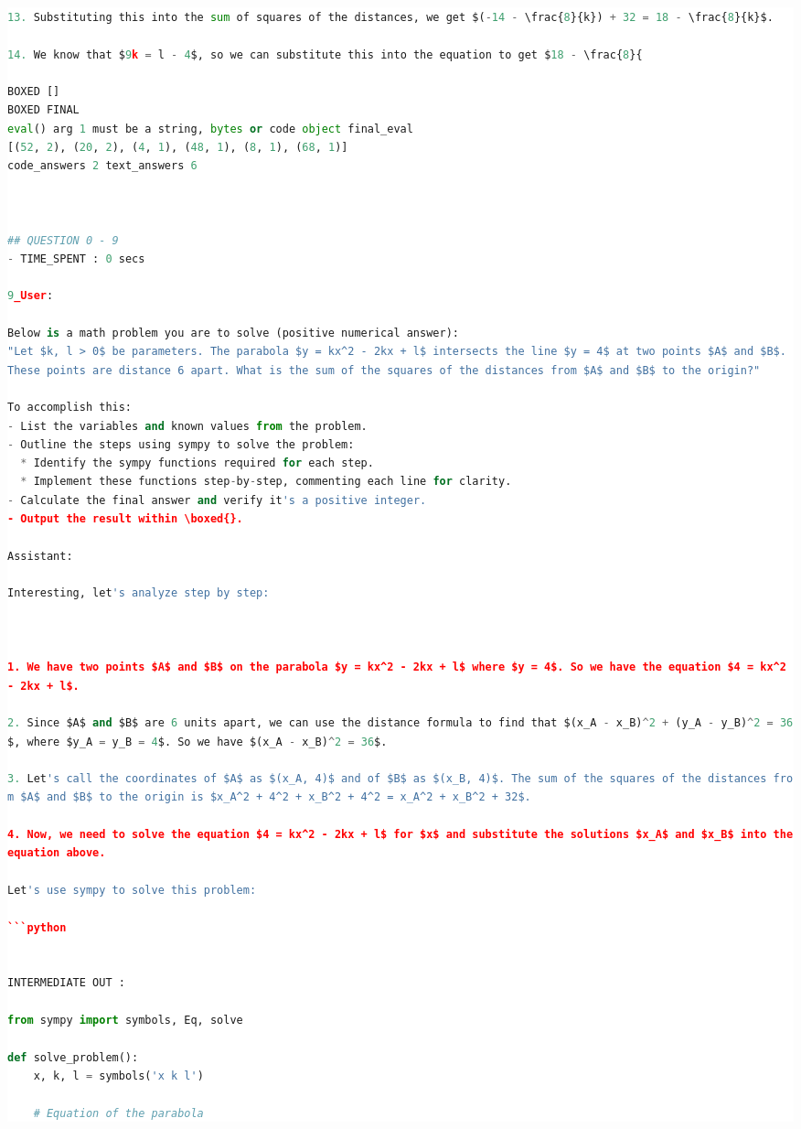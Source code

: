 ```python
13. Substituting this into the sum of squares of the distances, we get $(-14 - \frac{8}{k}) + 32 = 18 - \frac{8}{k}$.

14. We know that $9k = l - 4$, so we can substitute this into the equation to get $18 - \frac{8}{

BOXED []
BOXED FINAL 
eval() arg 1 must be a string, bytes or code object final_eval
[(52, 2), (20, 2), (4, 1), (48, 1), (8, 1), (68, 1)]
code_answers 2 text_answers 6



## QUESTION 0 - 9 
- TIME_SPENT : 0 secs

9_User:

Below is a math problem you are to solve (positive numerical answer):
"Let $k, l > 0$ be parameters. The parabola $y = kx^2 - 2kx + l$ intersects the line $y = 4$ at two points $A$ and $B$. These points are distance 6 apart. What is the sum of the squares of the distances from $A$ and $B$ to the origin?"

To accomplish this:
- List the variables and known values from the problem.
- Outline the steps using sympy to solve the problem:
  * Identify the sympy functions required for each step.
  * Implement these functions step-by-step, commenting each line for clarity.
- Calculate the final answer and verify it's a positive integer.
- Output the result within \boxed{}.

Assistant:

Interesting, let's analyze step by step:



1. We have two points $A$ and $B$ on the parabola $y = kx^2 - 2kx + l$ where $y = 4$. So we have the equation $4 = kx^2 - 2kx + l$. 

2. Since $A$ and $B$ are 6 units apart, we can use the distance formula to find that $(x_A - x_B)^2 + (y_A - y_B)^2 = 36$, where $y_A = y_B = 4$. So we have $(x_A - x_B)^2 = 36$.

3. Let's call the coordinates of $A$ as $(x_A, 4)$ and of $B$ as $(x_B, 4)$. The sum of the squares of the distances from $A$ and $B$ to the origin is $x_A^2 + 4^2 + x_B^2 + 4^2 = x_A^2 + x_B^2 + 32$.

4. Now, we need to solve the equation $4 = kx^2 - 2kx + l$ for $x$ and substitute the solutions $x_A$ and $x_B$ into the equation above.

Let's use sympy to solve this problem:

```python


INTERMEDIATE OUT :

from sympy import symbols, Eq, solve

def solve_problem():
    x, k, l = symbols('x k l')

    # Equation of the parabola
```